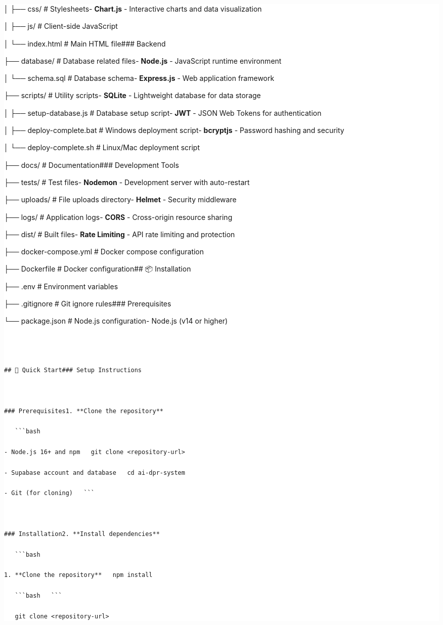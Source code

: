 │   ├── css/                    # Stylesheets- **Chart.js** - Interactive charts and data visualization

│   ├── js/                     # Client-side JavaScript

│   └── index.html              # Main HTML file### Backend

├── database/                    # Database related files- **Node.js** - JavaScript runtime environment

│   └── schema.sql              # Database schema- **Express.js** - Web application framework

├── scripts/                     # Utility scripts- **SQLite** - Lightweight database for data storage

│   ├── setup-database.js      # Database setup script- **JWT** - JSON Web Tokens for authentication

│   ├── deploy-complete.bat    # Windows deployment script- **bcryptjs** - Password hashing and security

│   └── deploy-complete.sh     # Linux/Mac deployment script

├── docs/                        # Documentation### Development Tools

├── tests/                       # Test files- **Nodemon** - Development server with auto-restart

├── uploads/                     # File uploads directory- **Helmet** - Security middleware

├── logs/                        # Application logs- **CORS** - Cross-origin resource sharing

├── dist/                        # Built files- **Rate Limiting** - API rate limiting and protection

├── docker-compose.yml          # Docker compose configuration

├── Dockerfile                  # Docker configuration## 📦 Installation

├── .env                        # Environment variables

├── .gitignore                  # Git ignore rules### Prerequisites

└── package.json               # Node.js configuration- Node.js (v14 or higher)

```- npm (Node Package Manager)



## 🚀 Quick Start### Setup Instructions



### Prerequisites1. **Clone the repository**

   ```bash

- Node.js 16+ and npm   git clone <repository-url>

- Supabase account and database   cd ai-dpr-system

- Git (for cloning)   ```



### Installation2. **Install dependencies**

   ```bash

1. **Clone the repository**   npm install

   ```bash   ```

   git clone <repository-url>
```